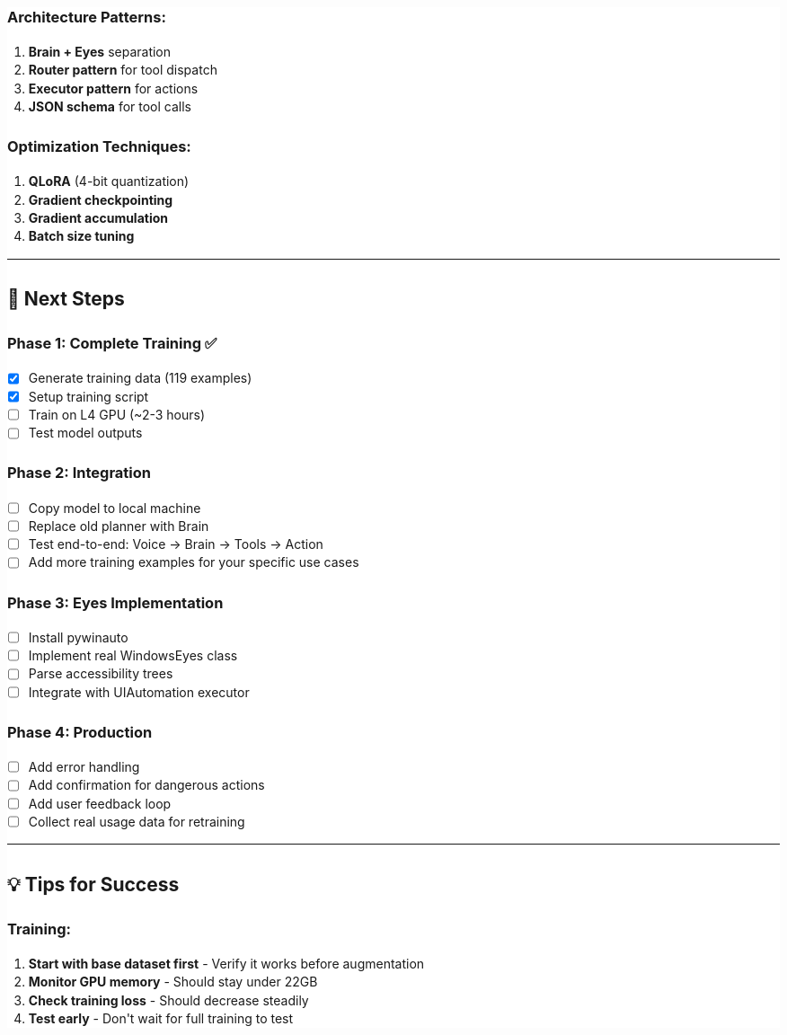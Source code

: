 ### Architecture Patterns:
1. **Brain + Eyes** separation
2. **Router pattern** for tool dispatch
3. **Executor pattern** for actions
4. **JSON schema** for tool calls

### Optimization Techniques:
1. **QLoRA** (4-bit quantization)
2. **Gradient checkpointing**
3. **Gradient accumulation**
4. **Batch size tuning**

---

## 🚧 Next Steps

### Phase 1: Complete Training ✅
- [x] Generate training data (119 examples)
- [x] Setup training script
- [ ] Train on L4 GPU (~2-3 hours)
- [ ] Test model outputs

### Phase 2: Integration
- [ ] Copy model to local machine
- [ ] Replace old planner with Brain
- [ ] Test end-to-end: Voice → Brain → Tools → Action
- [ ] Add more training examples for your specific use cases

### Phase 3: Eyes Implementation
- [ ] Install pywinauto
- [ ] Implement real WindowsEyes class
- [ ] Parse accessibility trees
- [ ] Integrate with UIAutomation executor

### Phase 4: Production
- [ ] Add error handling
- [ ] Add confirmation for dangerous actions
- [ ] Add user feedback loop
- [ ] Collect real usage data for retraining

---

## 💡 Tips for Success

### Training:
1. **Start with base dataset first** - Verify it works before augmentation
2. **Monitor GPU memory** - Should stay under 22GB
3. **Check training loss** - Should decrease steadily
4. **Test early** - Don't wait for full training to test

